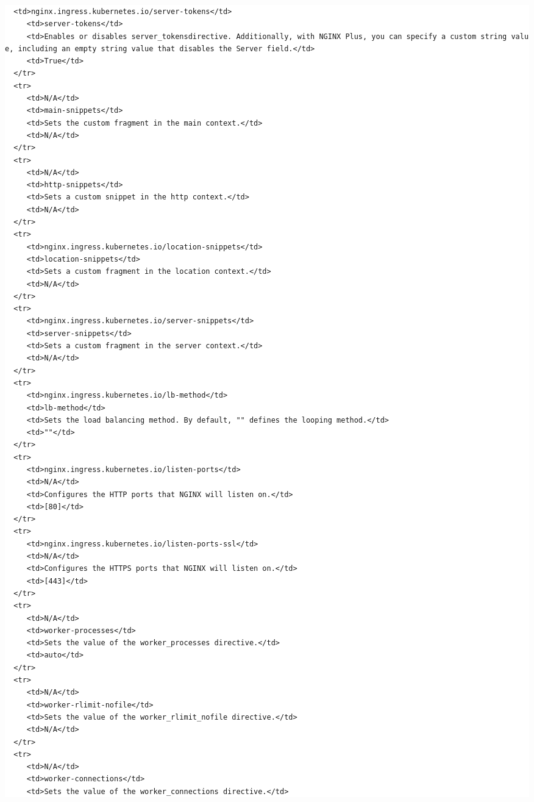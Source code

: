       <td>nginx.ingress.kubernetes.io/server-tokens</td>
         <td>server-tokens</td>
         <td>Enables or disables server_tokensdirective. Additionally, with NGINX Plus, you can specify a custom string value, including an empty string value that disables the Server field.</td>
         <td>True</td>
      </tr>
      <tr>
         <td>N/A</td>
         <td>main-snippets</td>
         <td>Sets the custom fragment in the main context.</td>
         <td>N/A</td>
      </tr>
      <tr>
         <td>N/A</td>
         <td>http-snippets</td>
         <td>Sets a custom snippet in the http context.</td>
         <td>N/A</td>
      </tr>
      <tr>
         <td>nginx.ingress.kubernetes.io/location-snippets</td>
         <td>location-snippets</td>
         <td>Sets a custom fragment in the location context.</td>
         <td>N/A</td>
      </tr>
      <tr>
         <td>nginx.ingress.kubernetes.io/server-snippets</td>
         <td>server-snippets</td>
         <td>Sets a custom fragment in the server context.</td>
         <td>N/A</td>
      </tr>
      <tr>
         <td>nginx.ingress.kubernetes.io/lb-method</td>
         <td>lb-method</td>
         <td>Sets the load balancing method. By default, "" defines the looping method.</td>
         <td>""</td>
      </tr>
      <tr>
         <td>nginx.ingress.kubernetes.io/listen-ports</td>
         <td>N/A</td>
         <td>Configures the HTTP ports that NGINX will listen on.</td>
         <td>[80]</td>
      </tr>
      <tr>
         <td>nginx.ingress.kubernetes.io/listen-ports-ssl</td>
         <td>N/A</td>
         <td>Configures the HTTPS ports that NGINX will listen on.</td>
         <td>[443]</td>
      </tr>
      <tr>
         <td>N/A</td>
         <td>worker-processes</td>
         <td>Sets the value of the worker_processes directive.</td>
         <td>auto</td>
      </tr>
      <tr>
         <td>N/A</td>
         <td>worker-rlimit-nofile</td>
         <td>Sets the value of the worker_rlimit_nofile directive.</td>
         <td>N/A</td>
      </tr>
      <tr>
         <td>N/A</td>
         <td>worker-connections</td>
         <td>Sets the value of the worker_connections directive.</td>